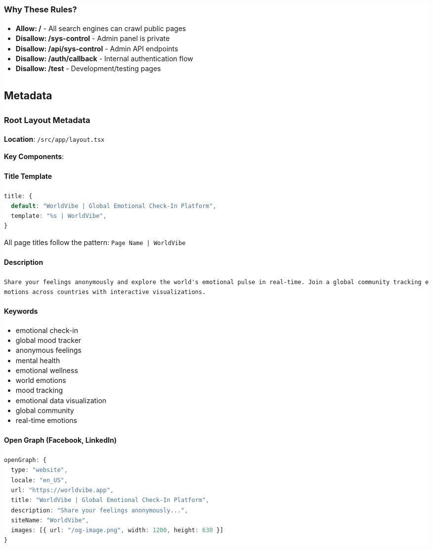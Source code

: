 ### Why These Rules?

- **Allow: /** - All search engines can crawl public pages
- **Disallow: /sys-control** - Admin panel is private
- **Disallow: /api/sys-control** - Admin API endpoints
- **Disallow: /auth/callback** - Internal authentication flow
- **Disallow: /test** - Development/testing pages

## Metadata

### Root Layout Metadata

**Location**: `/src/app/layout.tsx`

**Key Components**:

#### Title Template
```typescript
title: {
  default: "WorldVibe | Global Emotional Check-In Platform",
  template: "%s | WorldVibe",
}
```

All page titles follow the pattern: `Page Name | WorldVibe`

#### Description
```
Share your feelings anonymously and explore the world's emotional pulse in real-time. Join a global community tracking emotions across countries with interactive visualizations.
```

#### Keywords
- emotional check-in
- global mood tracker
- anonymous feelings
- mental health
- emotional wellness
- world emotions
- mood tracking
- emotional data visualization
- global community
- real-time emotions

#### Open Graph (Facebook, LinkedIn)
```typescript
openGraph: {
  type: "website",
  locale: "en_US",
  url: "https://worldvibe.app",
  title: "WorldVibe | Global Emotional Check-In Platform",
  description: "Share your feelings anonymously...",
  siteName: "WorldVibe",
  images: [{ url: "/og-image.png", width: 1200, height: 630 }]
}
```
